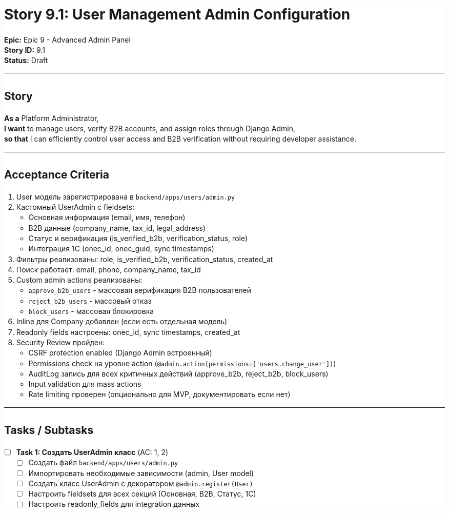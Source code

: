 # Story 9.1: User Management Admin Configuration

**Epic:** Epic 9 - Advanced Admin Panel  
**Story ID:** 9.1  
**Status:** Draft

---

## Story

**As a** Platform Administrator,  
**I want** to manage users, verify B2B accounts, and assign roles through Django Admin,  
**so that** I can efficiently control user access and B2B verification without requiring developer assistance.

---

## Acceptance Criteria

1. User модель зарегистрирована в `backend/apps/users/admin.py`
2. Кастомный UserAdmin с fieldsets:
   - Основная информация (email, имя, телефон)
   - B2B данные (company_name, tax_id, legal_address)
   - Статус и верификация (is_verified_b2b, verification_status, role)
   - Интеграция 1С (onec_id, onec_guid, sync timestamps)
3. Фильтры реализованы: role, is_verified_b2b, verification_status, created_at
4. Поиск работает: email, phone, company_name, tax_id
5. Custom admin actions реализованы:
   - `approve_b2b_users` - массовая верификация B2B пользователей
   - `reject_b2b_users` - массовый отказ
   - `block_users` - массовая блокировка
6. Inline для Company добавлен (если есть отдельная модель)
7. Readonly fields настроены: onec_id, sync timestamps, created_at
8. Security Review пройден:
   - CSRF protection enabled (Django Admin встроенный)
   - Permissions check на уровне action (`@admin.action(permissions=['users.change_user'])`)
   - AuditLog запись для всех критичных действий (approve_b2b, reject_b2b, block_users)
   - Input validation для mass actions
   - Rate limiting проверен (опционально для MVP, документировать если нет)

---

## Tasks / Subtasks

- [ ] **Task 1: Создать UserAdmin класс** (AC: 1, 2)
  - [ ] Создать файл `backend/apps/users/admin.py`
  - [ ] Импортировать необходимые зависимости (admin, User model)
  - [ ] Создать класс UserAdmin с декоратором `@admin.register(User)`
  - [ ] Настроить fieldsets для всех секций (Основная, B2B, Статус, 1С)
  - [ ] Настроить readonly_fields для integration данных
